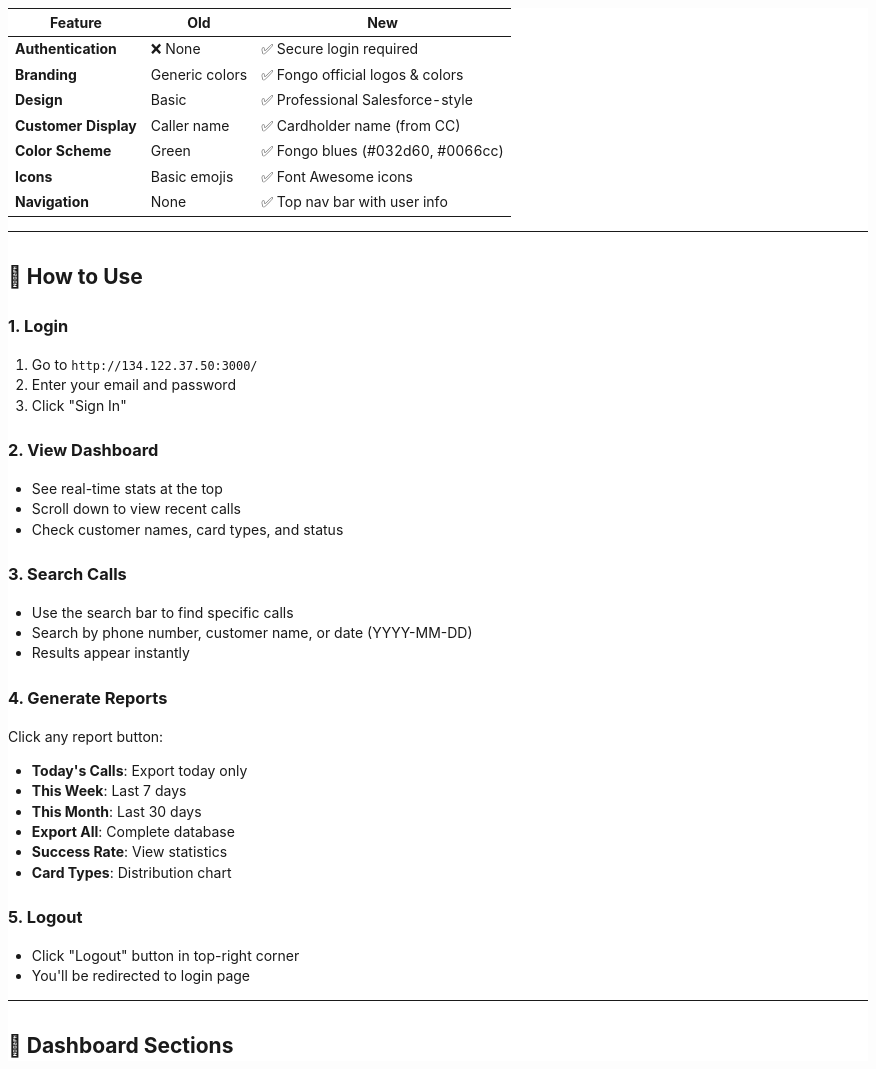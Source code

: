 | Feature | Old | New |
|---------|-----|-----|
| **Authentication** | ❌ None | ✅ Secure login required |
| **Branding** | Generic colors | ✅ Fongo official logos & colors |
| **Design** | Basic | ✅ Professional Salesforce-style |
| **Customer Display** | Caller name | ✅ Cardholder name (from CC) |
| **Color Scheme** | Green | ✅ Fongo blues (#032d60, #0066cc) |
| **Icons** | Basic emojis | ✅ Font Awesome icons |
| **Navigation** | None | ✅ Top nav bar with user info |

---

## 📱 How to Use

### 1. Login
1. Go to `http://134.122.37.50:3000/`
2. Enter your email and password
3. Click "Sign In"

### 2. View Dashboard
- See real-time stats at the top
- Scroll down to view recent calls
- Check customer names, card types, and status

### 3. Search Calls
- Use the search bar to find specific calls
- Search by phone number, customer name, or date (YYYY-MM-DD)
- Results appear instantly

### 4. Generate Reports
Click any report button:
- **Today's Calls**: Export today only
- **This Week**: Last 7 days
- **This Month**: Last 30 days
- **Export All**: Complete database
- **Success Rate**: View statistics
- **Card Types**: Distribution chart

### 5. Logout
- Click "Logout" button in top-right corner
- You'll be redirected to login page

---

## 🎨 Dashboard Sections
